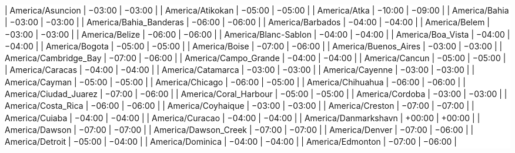 | America/Asuncion | −03:00 | −03:00 |
| America/Atikokan | −05:00 | −05:00 |
| America/Atka | −10:00 | −09:00 |
| America/Bahia | −03:00 | −03:00 |
| America/Bahia_Banderas | −06:00 | −06:00 |
| America/Barbados | −04:00 | −04:00 |
| America/Belem | −03:00 | −03:00 |
| America/Belize | −06:00 | −06:00 |
| America/Blanc-Sablon | −04:00 | −04:00 |
| America/Boa_Vista | −04:00 | −04:00 |
| America/Bogota | −05:00 | −05:00 |
| America/Boise | −07:00 | −06:00 |
| America/Buenos_Aires | −03:00 | −03:00 |
| America/Cambridge_Bay | −07:00 | −06:00 |
| America/Campo_Grande | −04:00 | −04:00 |
| America/Cancun | −05:00 | −05:00 |
| America/Caracas | −04:00 | −04:00 |
| America/Catamarca | −03:00 | −03:00 |
| America/Cayenne | −03:00 | −03:00 |
| America/Cayman | −05:00 | −05:00 |
| America/Chicago | −06:00 | −05:00 |
| America/Chihuahua | −06:00 | −06:00 |
| America/Ciudad_Juarez | −07:00 | −06:00 |
| America/Coral_Harbour | −05:00 | −05:00 |
| America/Cordoba | −03:00 | −03:00 |
| America/Costa_Rica | −06:00 | −06:00 |
| America/Coyhaique | −03:00 | −03:00 |
| America/Creston | −07:00 | −07:00 |
| America/Cuiaba | −04:00 | −04:00 |
| America/Curacao | −04:00 | −04:00 |
| America/Danmarkshavn | +00:00 | +00:00 |
| America/Dawson | −07:00 | −07:00 |
| America/Dawson_Creek | −07:00 | −07:00 |
| America/Denver | −07:00 | −06:00 |
| America/Detroit | −05:00 | −04:00 |
| America/Dominica | −04:00 | −04:00 |
| America/Edmonton | −07:00 | −06:00 |
